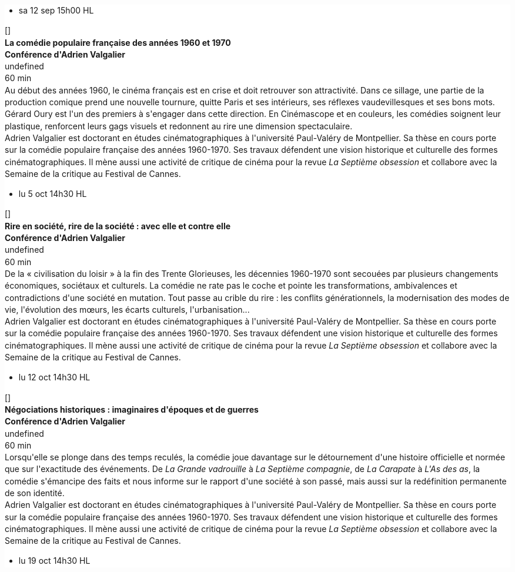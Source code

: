 - sa 12 sep 15h00 HL

[]  
**La comédie populaire française des années 1960 et 1970**  
**Conférence d'Adrien Valgalier**  
undefined  
60 min  
Au début des années 1960, le cinéma français est en crise et doit retrouver son attractivité. Dans ce sillage, une partie de la production comique prend une nouvelle tournure, quitte Paris et ses intérieurs, ses réflexes vaudevillesques et ses bons mots. Gérard Oury est l'un des premiers à s'engager dans cette direction. En Cinémascope et en couleurs, les comédies soignent leur plastique, renforcent leurs gags visuels et redonnent au rire une dimension spectaculaire.  
Adrien Valgalier est doctorant en études cinématographiques à l'université Paul-Valéry de Montpellier. Sa thèse en cours porte sur la comédie populaire française des années 1960-1970. Ses travaux défendent une vision historique et culturelle des formes cinématographiques. Il mène aussi une activité de critique de cinéma pour la revue _La Septième obsession_ et collabore avec la Semaine de la critique au Festival de Cannes.

- lu 5 oct 14h30 HL

[]  
**Rire en société, rire de la société : avec elle et contre elle**  
**Conférence d'Adrien Valgalier**  
undefined  
60 min  
De la « civilisation du loisir » à la fin des Trente Glorieuses, les décennies 1960-1970 sont secouées par plusieurs changements économiques, sociétaux et culturels. La comédie ne rate pas le coche et pointe les transformations, ambivalences et contradictions d'une société en mutation. Tout passe au crible du rire : les conflits générationnels, la modernisation des modes de vie, l'évolution des mœurs, les écarts culturels, l'urbanisation...  
Adrien Valgalier est doctorant en études cinématographiques à l'université Paul-Valéry de Montpellier. Sa thèse en cours porte sur la comédie populaire française des années 1960-1970. Ses travaux défendent une vision historique et culturelle des formes cinématographiques. Il mène aussi une activité de critique de cinéma pour la revue _La Septième obsession_ et collabore avec la Semaine de la critique au Festival de Cannes.

- lu 12 oct 14h30 HL

[]  
**Négociations historiques : imaginaires d'époques et de guerres**  
**Conférence d'Adrien Valgalier**  
undefined  
60 min  
Lorsqu'elle se plonge dans des temps reculés, la comédie joue davantage sur le détournement d'une histoire officielle et normée que sur l'exactitude des événements. De _La Grande vadrouille_ à _La Septième compagnie_, de _La Carapate_ à _L'As des as_, la comédie s'émancipe des faits et nous informe sur le rapport d'une société à son passé, mais aussi sur la redéfinition permanente de son identité.  
Adrien Valgalier est doctorant en études cinématographiques à l'université Paul-Valéry de Montpellier. Sa thèse en cours porte sur la comédie populaire française des années 1960-1970. Ses travaux défendent une vision historique et culturelle des formes cinématographiques. Il mène aussi une activité de critique de cinéma pour la revue _La Septième obsession_ et collabore avec la Semaine de la critique au Festival de Cannes.

- lu 19 oct 14h30 HL

